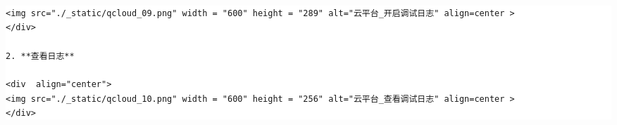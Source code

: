     <img src="./_static/qcloud_09.png" width = "600" height = "289" alt="云平台_开启调试日志" align=center >
    </div>

    2. **查看日志**

    <div  align="center">  
    <img src="./_static/qcloud_10.png" width = "600" height = "256" alt="云平台_查看调试日志" align=center >
    </div>
